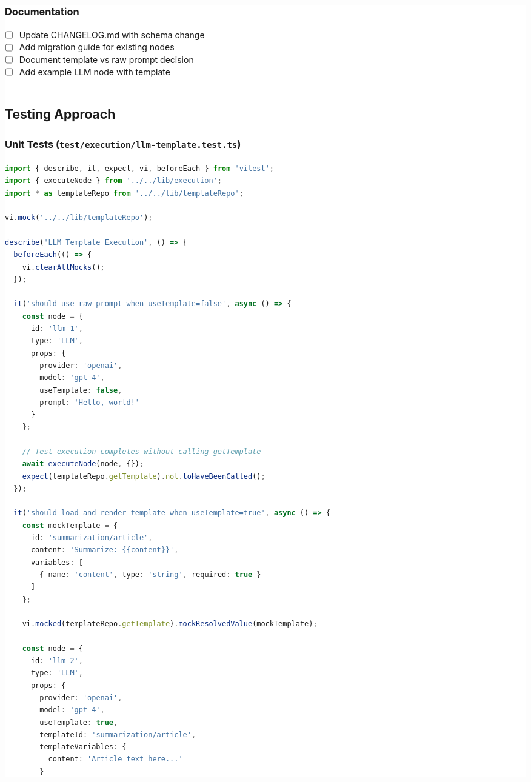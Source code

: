 ### Documentation
- [ ] Update CHANGELOG.md with schema change
- [ ] Add migration guide for existing nodes
- [ ] Document template vs raw prompt decision
- [ ] Add example LLM node with template

---

## Testing Approach

### Unit Tests (`test/execution/llm-template.test.ts`)

```typescript
import { describe, it, expect, vi, beforeEach } from 'vitest';
import { executeNode } from '../../lib/execution';
import * as templateRepo from '../../lib/templateRepo';

vi.mock('../../lib/templateRepo');

describe('LLM Template Execution', () => {
  beforeEach(() => {
    vi.clearAllMocks();
  });
  
  it('should use raw prompt when useTemplate=false', async () => {
    const node = {
      id: 'llm-1',
      type: 'LLM',
      props: {
        provider: 'openai',
        model: 'gpt-4',
        useTemplate: false,
        prompt: 'Hello, world!'
      }
    };
    
    // Test execution completes without calling getTemplate
    await executeNode(node, {});
    expect(templateRepo.getTemplate).not.toHaveBeenCalled();
  });
  
  it('should load and render template when useTemplate=true', async () => {
    const mockTemplate = {
      id: 'summarization/article',
      content: 'Summarize: {{content}}',
      variables: [
        { name: 'content', type: 'string', required: true }
      ]
    };
    
    vi.mocked(templateRepo.getTemplate).mockResolvedValue(mockTemplate);
    
    const node = {
      id: 'llm-2',
      type: 'LLM',
      props: {
        provider: 'openai',
        model: 'gpt-4',
        useTemplate: true,
        templateId: 'summarization/article',
        templateVariables: {
          content: 'Article text here...'
        }
```